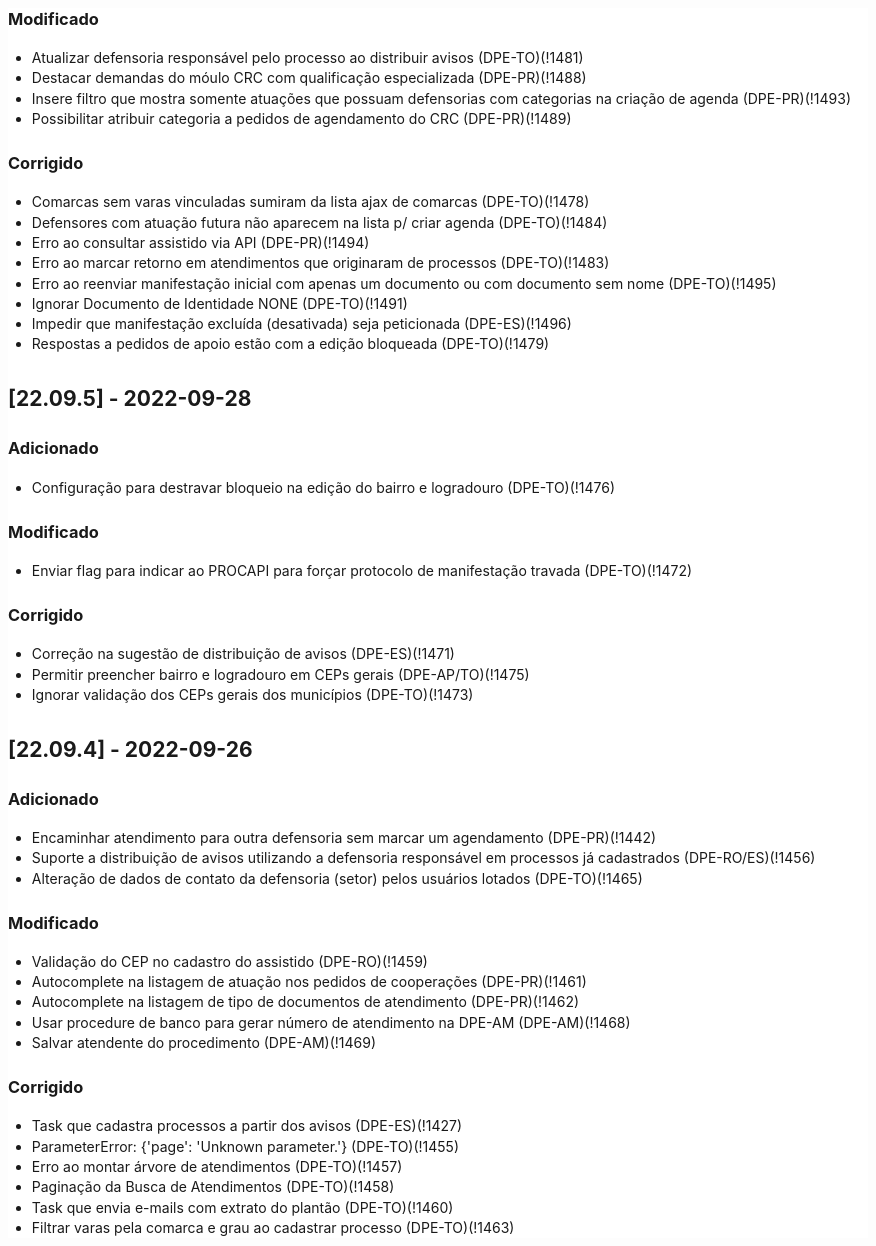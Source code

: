 ### Modificado
- Atualizar defensoria responsável pelo processo ao distribuir avisos (DPE-TO)(!1481)
- Destacar demandas do móulo CRC com qualificação especializada (DPE-PR)(!1488)
- Insere filtro que mostra somente atuações que possuam defensorias com categorias na criação de agenda (DPE-PR)(!1493)
- Possibilitar atribuir categoria a pedidos de agendamento do CRC (DPE-PR)(!1489)

### Corrigido
- Comarcas sem varas vinculadas sumiram da lista ajax de comarcas (DPE-TO)(!1478)
- Defensores com atuação futura não aparecem na lista p/ criar agenda (DPE-TO)(!1484)
- Erro ao consultar assistido via API (DPE-PR)(!1494)
- Erro ao marcar retorno em atendimentos que originaram de processos (DPE-TO)(!1483)
- Erro ao reenviar manifestação inicial com apenas um documento ou com documento sem nome (DPE-TO)(!1495)
- Ignorar Documento de Identidade NONE (DPE-TO)(!1491)
- Impedir que manifestação excluída (desativada) seja peticionada (DPE-ES)(!1496)
- Respostas a pedidos de apoio estão com a edição bloqueada (DPE-TO)(!1479)

## [22.09.5] - 2022-09-28
### Adicionado
- Configuração para destravar bloqueio na edição do bairro e logradouro (DPE-TO)(!1476)

### Modificado
- Enviar flag para indicar ao PROCAPI para forçar protocolo de manifestação travada (DPE-TO)(!1472)

### Corrigido
- Correção na sugestão de distribuição de avisos (DPE-ES)(!1471)
- Permitir preencher bairro e logradouro em CEPs gerais (DPE-AP/TO)(!1475)
- Ignorar validação dos CEPs gerais dos municípios (DPE-TO)(!1473)

## [22.09.4] - 2022-09-26
### Adicionado
- Encaminhar atendimento para outra defensoria sem marcar um agendamento (DPE-PR)(!1442)
- Suporte a distribuição de avisos utilizando a defensoria responsável em processos já cadastrados (DPE-RO/ES)(!1456)
- Alteração de dados de contato da defensoria (setor) pelos usuários lotados (DPE-TO)(!1465)

### Modificado
- Validação do CEP no cadastro do assistido (DPE-RO)(!1459)
- Autocomplete na listagem de atuação nos pedidos de cooperações (DPE-PR)(!1461)
- Autocomplete na listagem de tipo de documentos de atendimento (DPE-PR)(!1462)
- Usar procedure de banco para gerar número de atendimento na DPE-AM (DPE-AM)(!1468)
- Salvar atendente do procedimento (DPE-AM)(!1469)

### Corrigido
- Task que cadastra processos a partir dos avisos (DPE-ES)(!1427)
- ParameterError: {'page': 'Unknown parameter.'} (DPE-TO)(!1455)
- Erro ao montar árvore de atendimentos (DPE-TO)(!1457)
- Paginação da Busca de Atendimentos (DPE-TO)(!1458)
- Task que envia e-mails com extrato do plantão (DPE-TO)(!1460)
- Filtrar varas pela comarca e grau ao cadastrar processo (DPE-TO)(!1463)
